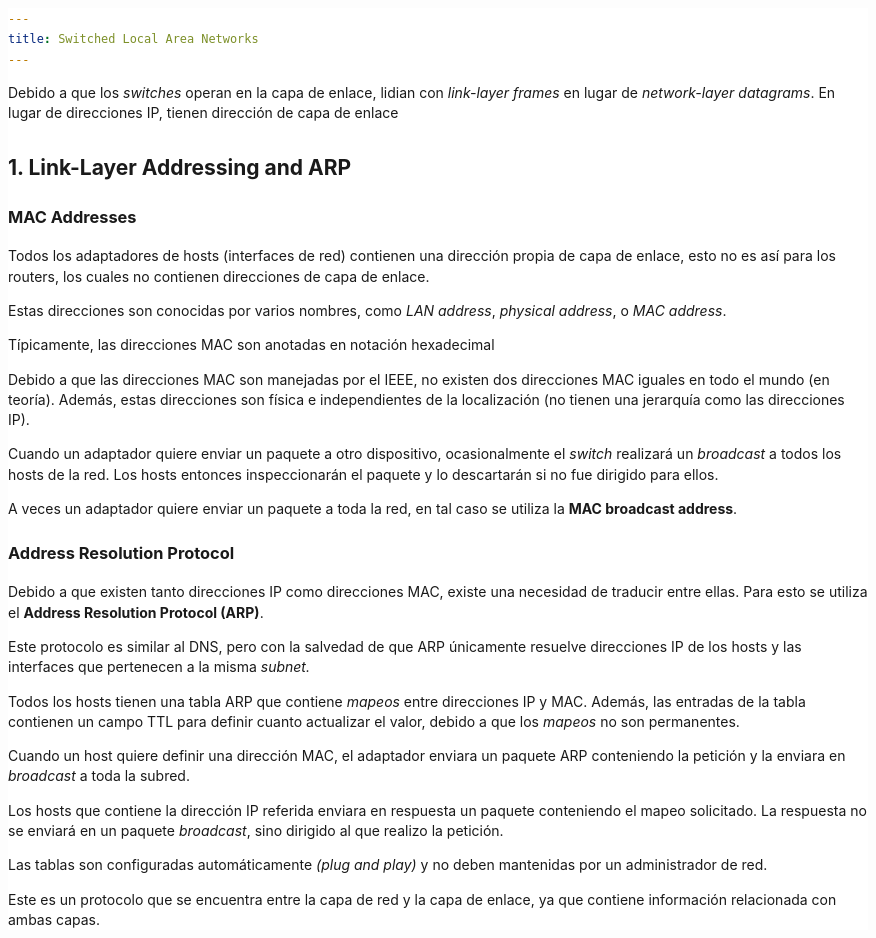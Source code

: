 ```yaml
---
title: Switched Local Area Networks
---
```


Debido a que los *switches* operan en la capa de enlace, lidian con *link-layer* *frames* en lugar de *network-layer datagrams*. En lugar de direcciones IP, tienen dirección de capa de enlace

## 1. Link-Layer Addressing and ARP

### MAC Addresses

Todos los adaptadores de hosts (interfaces de red) contienen una dirección propia de capa de enlace, esto no es así para los routers, los cuales no contienen direcciones de capa de enlace.

Estas direcciones son conocidas por varios nombres, como *LAN address*, *physical address*, o *MAC address*.

Típicamente, las direcciones MAC son anotadas en notación hexadecimal

Debido a que las direcciones MAC son manejadas por el IEEE, no existen dos direcciones MAC iguales en todo el mundo (en teoría). Además, estas direcciones son física e independientes de la localización (no tienen una jerarquía como las direcciones IP).

Cuando un adaptador quiere enviar un paquete a otro dispositivo, ocasionalmente el *switch* realizará un *broadcast* a todos los hosts de la red. Los hosts entonces inspeccionarán el paquete y lo descartarán si no fue dirigido para ellos.

A veces un adaptador quiere enviar un paquete a toda la red, en tal caso se utiliza la **MAC broadcast address**.

### Address Resolution Protocol

Debido a que existen tanto direcciones IP como direcciones MAC, existe una necesidad de traducir entre ellas. Para esto se utiliza el **Address Resolution Protocol (ARP)**.

Este protocolo es similar al DNS, pero con la salvedad de que ARP únicamente resuelve direcciones IP de los hosts y las interfaces que pertenecen a la misma *subnet.*

Todos los hosts tienen una tabla ARP que contiene *mapeos* entre direcciones IP y MAC. Además, las entradas de la tabla contienen un campo TTL para definir cuanto actualizar el valor, debido a que los *mapeos* no son permanentes.

Cuando un host quiere definir una dirección MAC, el adaptador enviara un paquete ARP conteniendo la petición y la enviara en *broadcast* a toda la subred.

Los hosts que contiene la dirección IP referida enviara en respuesta un paquete conteniendo el mapeo solicitado. La respuesta no se enviará en un paquete *broadcast*, sino dirigido al que realizo la petición.

Las tablas son configuradas automáticamente *(plug and play)* y no deben mantenidas por un administrador de red.

Este es un protocolo que se encuentra entre la capa de red y la capa de enlace, ya que contiene información relacionada con ambas capas.

